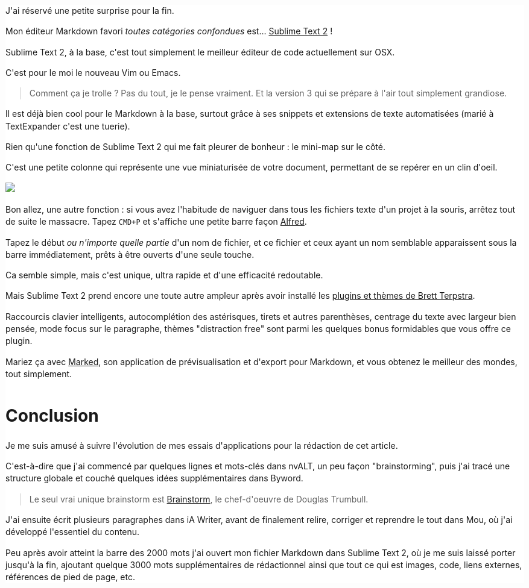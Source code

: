 J'ai réservé une petite surprise pour la fin.

Mon éditeur Markdown favori _toutes catégories confondues_ est... [Sublime Text 2](http://www.sublimetext.com/) !

Sublime Text 2, à la base, c'est tout simplement le meilleur éditeur de code actuellement sur OSX.

C'est pour le moi le nouveau Vim ou Emacs.

> Comment ça je trolle ? Pas du tout, je le pense vraiment. Et la version 3 qui se prépare à l'air tout simplement grandiose.

Il est déjà bien cool pour le Markdown à la base, surtout grâce à ses snippets et extensions de texte automatisées (marié à TextExpander c'est une tuerie).

Rien qu'une fonction de Sublime Text 2 qui me fait pleurer de bonheur : le mini-map sur le côté.

C'est une petite colonne qui représente une vue miniaturisée de votre document, permettant de se repérer en un clin d'oeil.

![](https://aya.io/blog/images/st2minimap-aya.jpg)

Bon allez, une autre fonction : si vous avez l'habitude de naviguer dans tous les fichiers texte d'un projet à la souris, arrêtez tout de suite le massacre. Tapez `CMD+P` et s'affiche une petite barre façon [Alfred](http://www.alfredapp.com/).

Tapez le début _ou n'importe quelle partie_ d'un nom de fichier, et ce fichier et ceux ayant un nom semblable apparaissent sous la barre immédiatement, prêts à être ouverts d'une seule touche.

Ca semble simple, mais c'est unique, ultra rapide et d'une efficacité redoutable.

Mais Sublime Text 2 prend encore une toute autre ampleur après avoir installé les [plugins et thèmes de Brett Terpstra](http://ttscoff.github.io/MarkdownEditing/).

Raccourcis clavier intelligents, autocomplétion des astérisques, tirets et autres parenthèses, centrage du texte avec largeur bien pensée, mode focus sur le paragraphe, thèmes "distraction free" sont parmi les quelques bonus formidables que vous offre ce plugin.

Mariez ça avec [Marked](http://markedapp.com/), son application de prévisualisation et d'export pour Markdown, et vous obtenez le meilleur des mondes, tout simplement.

# Conclusion

Je me suis amusé à suivre l'évolution de mes essais d'applications pour la rédaction de cet article.

C'est-à-dire que j'ai commencé par quelques lignes et mots-clés dans nvALT, un peu façon "brainstorming", puis j'ai tracé une structure globale et couché quelques idées supplémentaires dans Byword.

> Le seul vrai unique brainstorm est [Brainstorm](http://www.imdb.com/title/tt0085271/), le chef-d'oeuvre de Douglas Trumbull.

J'ai ensuite écrit plusieurs paragraphes dans iA Writer, avant de finalement relire, corriger et reprendre le tout dans Mou, où j'ai développé l'essentiel du contenu.

Peu après avoir atteint la barre des 2000 mots j'ai ouvert mon fichier Markdown dans Sublime Text 2, où je me suis laissé porter jusqu'à la fin, ajoutant quelque 3000 mots supplémentaires de rédactionnel ainsi que tout ce qui est images, code, liens externes, références de pied de page, etc.
